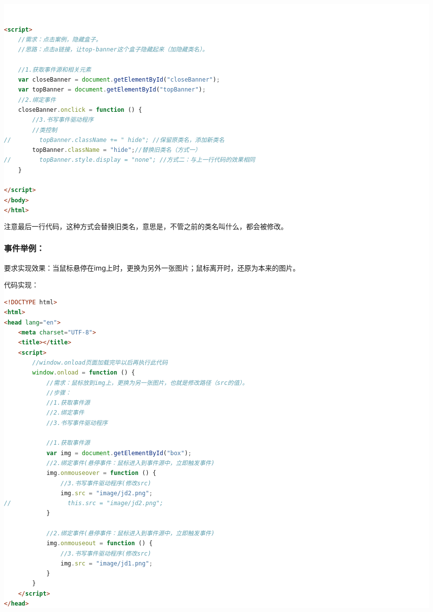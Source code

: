 ```html


<script>
    //需求：点击案例，隐藏盒子。
    //思路：点击a链接，让top-banner这个盒子隐藏起来（加隐藏类名）。

    //1.获取事件源和相关元素
    var closeBanner = document.getElementById("closeBanner");
    var topBanner = document.getElementById("topBanner");
    //2.绑定事件
    closeBanner.onclick = function () {
        //3.书写事件驱动程序
        //类控制
//        topBanner.className += " hide"; //保留原类名，添加新类名
        topBanner.className = "hide";//替换旧类名（方式一）
//        topBanner.style.display = "none"; //方式二：与上一行代码的效果相同
    }

</script>
</body>
</html>

```

注意最后一行代码，这种方式会替换旧类名，意思是，不管之前的类名叫什么，都会被修改。

<a id="%E4%BA%8B%E4%BB%B6%E4%B8%BE%E4%BE%8B%EF%BC%9A"></a>
### 事件举例：

要求实现效果：当鼠标悬停在img上时，更换为另外一张图片；鼠标离开时，还原为本来的图片。

代码实现：

```html
<!DOCTYPE html>
<html>
<head lang="en">
    <meta charset="UTF-8">
    <title></title>
    <script>
        //window.onload页面加载完毕以后再执行此代码
        window.onload = function () {
            //需求：鼠标放到img上，更换为另一张图片，也就是修改路径（src的值）。
            //步骤：
            //1.获取事件源
            //2.绑定事件
            //3.书写事件驱动程序

            //1.获取事件源
            var img = document.getElementById("box");
            //2.绑定事件(悬停事件：鼠标进入到事件源中，立即触发事件)
            img.onmouseover = function () {
                //3.书写事件驱动程序(修改src)
                img.src = "image/jd2.png";
//                this.src = "image/jd2.png";
            }

            //2.绑定事件(悬停事件：鼠标进入到事件源中，立即触发事件)
            img.onmouseout = function () {
                //3.书写事件驱动程序(修改src)
                img.src = "image/jd1.png";
            }
        }
    </script>
</head>
```